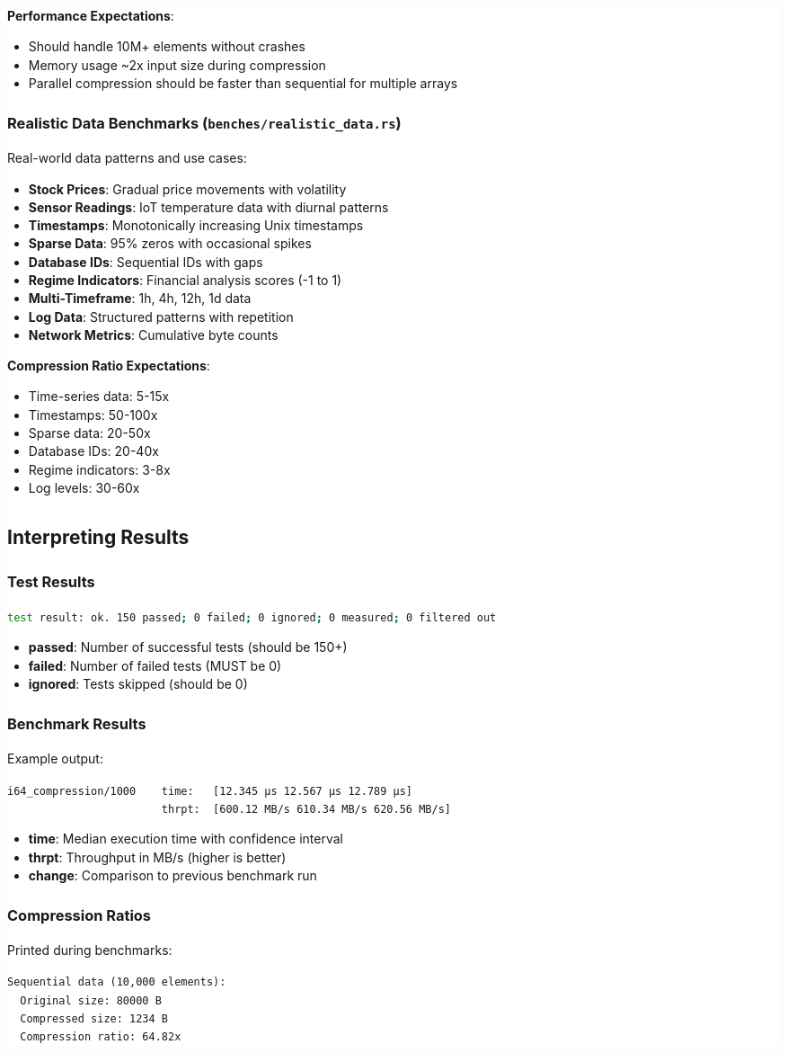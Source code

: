 **Performance Expectations**:
- Should handle 10M+ elements without crashes
- Memory usage ~2x input size during compression
- Parallel compression should be faster than sequential for multiple arrays

### Realistic Data Benchmarks (`benches/realistic_data.rs`)

Real-world data patterns and use cases:

- **Stock Prices**: Gradual price movements with volatility
- **Sensor Readings**: IoT temperature data with diurnal patterns
- **Timestamps**: Monotonically increasing Unix timestamps
- **Sparse Data**: 95% zeros with occasional spikes
- **Database IDs**: Sequential IDs with gaps
- **Regime Indicators**: Financial analysis scores (-1 to 1)
- **Multi-Timeframe**: 1h, 4h, 12h, 1d data
- **Log Data**: Structured patterns with repetition
- **Network Metrics**: Cumulative byte counts

**Compression Ratio Expectations**:
- Time-series data: 5-15x
- Timestamps: 50-100x
- Sparse data: 20-50x
- Database IDs: 20-40x
- Regime indicators: 3-8x
- Log levels: 30-60x

## Interpreting Results

### Test Results

```bash
test result: ok. 150 passed; 0 failed; 0 ignored; 0 measured; 0 filtered out
```

- **passed**: Number of successful tests (should be 150+)
- **failed**: Number of failed tests (MUST be 0)
- **ignored**: Tests skipped (should be 0)

### Benchmark Results

Example output:
```
i64_compression/1000    time:   [12.345 µs 12.567 µs 12.789 µs]
                        thrpt:  [600.12 MB/s 610.34 MB/s 620.56 MB/s]
```

- **time**: Median execution time with confidence interval
- **thrpt**: Throughput in MB/s (higher is better)
- **change**: Comparison to previous benchmark run

### Compression Ratios

Printed during benchmarks:
```
Sequential data (10,000 elements):
  Original size: 80000 B
  Compressed size: 1234 B
  Compression ratio: 64.82x
```
